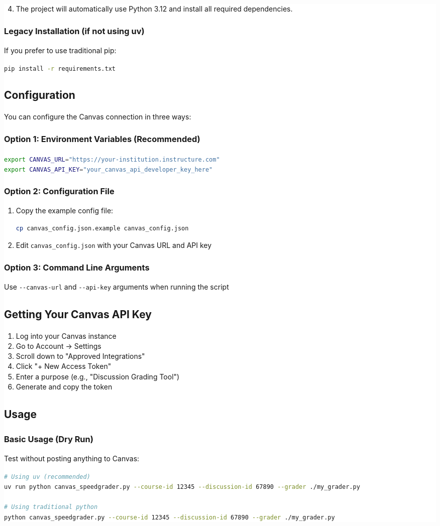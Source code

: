 4. The project will automatically use Python 3.12 and install all required dependencies.

### Legacy Installation (if not using uv)

If you prefer to use traditional pip:
   ```bash
   pip install -r requirements.txt
   ```

## Configuration

You can configure the Canvas connection in three ways:

### Option 1: Environment Variables (Recommended)
```bash
export CANVAS_URL="https://your-institution.instructure.com"
export CANVAS_API_KEY="your_canvas_api_developer_key_here"
```

### Option 2: Configuration File
1. Copy the example config file:
   ```bash
   cp canvas_config.json.example canvas_config.json
   ```
2. Edit `canvas_config.json` with your Canvas URL and API key

### Option 3: Command Line Arguments
Use `--canvas-url` and `--api-key` arguments when running the script

## Getting Your Canvas API Key

1. Log into your Canvas instance
2. Go to Account → Settings
3. Scroll down to "Approved Integrations"
4. Click "+ New Access Token"
5. Enter a purpose (e.g., "Discussion Grading Tool")
6. Generate and copy the token

## Usage

### Basic Usage (Dry Run)

Test without posting anything to Canvas:

```bash
# Using uv (recommended)
uv run python canvas_speedgrader.py --course-id 12345 --discussion-id 67890 --grader ./my_grader.py

# Using traditional python
python canvas_speedgrader.py --course-id 12345 --discussion-id 67890 --grader ./my_grader.py
```
